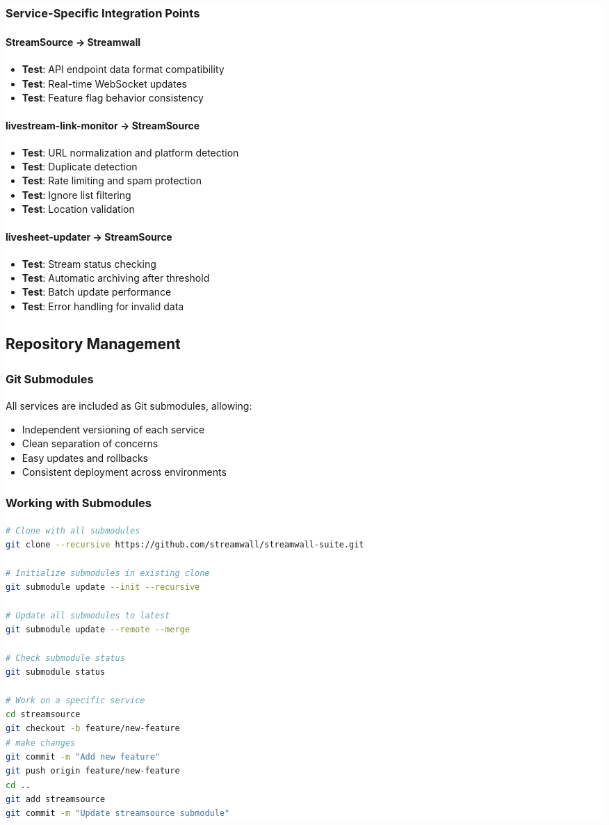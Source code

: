 ### Service-Specific Integration Points

#### StreamSource → Streamwall
- **Test**: API endpoint data format compatibility
- **Test**: Real-time WebSocket updates
- **Test**: Feature flag behavior consistency

#### livestream-link-monitor → StreamSource
- **Test**: URL normalization and platform detection
- **Test**: Duplicate detection
- **Test**: Rate limiting and spam protection
- **Test**: Ignore list filtering
- **Test**: Location validation

#### livesheet-updater → StreamSource
- **Test**: Stream status checking
- **Test**: Automatic archiving after threshold
- **Test**: Batch update performance
- **Test**: Error handling for invalid data

## Repository Management

### Git Submodules
All services are included as Git submodules, allowing:
- Independent versioning of each service
- Clean separation of concerns
- Easy updates and rollbacks
- Consistent deployment across environments

### Working with Submodules
```bash
# Clone with all submodules
git clone --recursive https://github.com/streamwall/streamwall-suite.git

# Initialize submodules in existing clone
git submodule update --init --recursive

# Update all submodules to latest
git submodule update --remote --merge

# Check submodule status
git submodule status

# Work on a specific service
cd streamsource
git checkout -b feature/new-feature
# make changes
git commit -m "Add new feature"
git push origin feature/new-feature
cd ..
git add streamsource
git commit -m "Update streamsource submodule"
```
